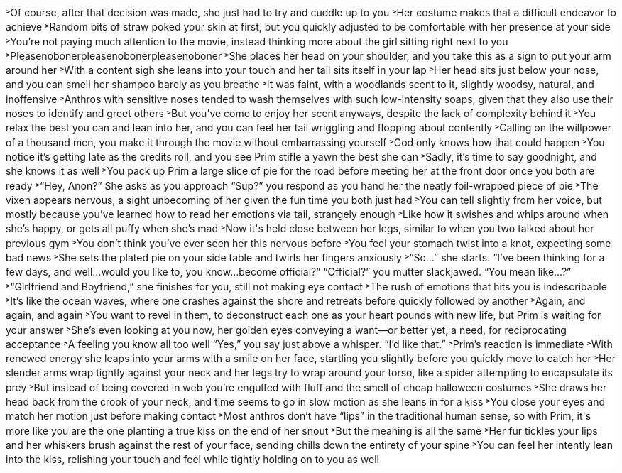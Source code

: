 ˃Of course, after that decision was made, she just had to try and cuddle up to you
˃Her costume makes that a difficult endeavor to achieve
˃Random bits of straw poked your skin at first, but you quickly adjusted to be comfortable with her presence at your side
˃You’re not paying much attention to the movie, instead thinking more about the girl sitting right next to you
˃Pleasenobonerpleasenobonerpleasenoboner
˃She places her head on your shoulder, and you take this as a sign to put your arm around her
˃With a content sigh she leans into your touch and her tail sits itself in your lap
˃Her head sits just below your nose, and you can smell her shampoo barely as you breathe
˃It was faint, with a woodlands scent to it, slightly woodsy, natural, and inoffensive
˃Anthros with sensitive noses tended to wash themselves with such low-intensity soaps, given that they also use their noses to identify and greet others
˃But you’ve come to enjoy her scent anyways, despite the lack of complexity behind it
˃You relax the best you can and lean into her, and you can feel her tail wriggling and flopping about contently
˃Calling on the willpower of a thousand men, you make it through the movie without embarrassing yourself
˃God only knows how that could happen
˃You notice it’s getting late as the credits roll, and you see Prim stifle a yawn the best she can
˃Sadly, it’s time to say goodnight, and she knows it as well
˃You pack up Prim a large slice of pie for the road before meeting her at the front door once you both are ready
˃“Hey, Anon?” She asks as you approach
“Sup?” you respond as you hand her the neatly foil-wrapped piece of pie
˃The vixen appears nervous, a sight unbecoming of her given the fun time you both just had
˃You can tell slightly from her voice, but mostly because you’ve learned how to read her emotions via tail, strangely enough
˃Like how it swishes and whips around when she’s happy, or gets all puffy when she’s mad
˃Now it's held close between her legs, similar to when you two talked about her previous gym
˃You don’t think you’ve ever seen her this nervous before
˃You feel your stomach twist into a knot, expecting some bad news
˃She sets the plated pie on your side table and twirls her fingers anxiously
˃“So…” she starts. “I’ve been thinking for a few days, and well…would you like to, you know…become official?”
“Official?” you mutter slackjawed. “You mean like…?”
˃“Girlfriend and Boyfriend,” she finishes for you, still not making eye contact
˃The rush of emotions that hits you is indescribable
˃It’s like the ocean waves, where one crashes against the shore and retreats before quickly followed by another
˃Again, and again, and again
˃You want to revel in them, to deconstruct each one as your heart pounds with new life, but Prim is waiting for your answer
˃She’s even looking at you now, her golden eyes conveying a want—or better yet, a need, for reciprocating acceptance
˃A feeling you know all too well
“Yes,” you say just above a whisper. “I’d like that.”
˃Prim’s reaction is immediate
˃With renewed energy she leaps into your arms with a smile on her face, startling you slightly before you quickly move to catch her
˃Her slender arms wrap tightly against your neck and her legs try to wrap around your torso, like a spider attempting to encapsulate its prey
˃But instead of being covered in web you’re engulfed with fluff and the smell of cheap halloween costumes
˃She draws her head back from the crook of your neck, and time seems to go in slow motion as she leans in for a kiss
˃You close your eyes and match her motion just before making contact
˃Most anthros don’t have “lips” in the traditional human sense, so with Prim, it's more like you are the one planting a true kiss on the end of her snout
˃But the meaning is all the same
˃Her fur tickles your lips and her whiskers brush against the rest of your face, sending chills down the entirety of your spine
˃You can feel her intently lean into the kiss, relishing your touch and feel while tightly holding on to you as well